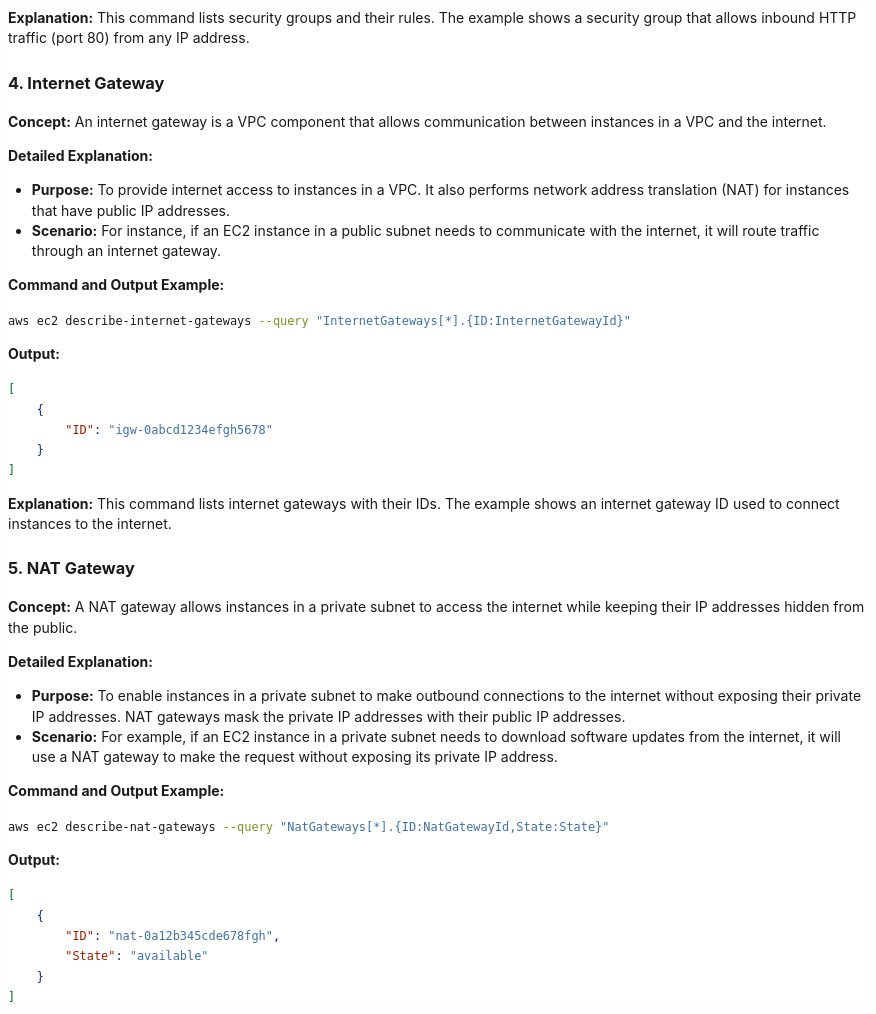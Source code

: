 **Explanation:** This command lists security groups and their rules. The example shows a security group that allows inbound HTTP traffic (port 80) from any IP address.

### 4. **Internet Gateway**

**Concept:**
An internet gateway is a VPC component that allows communication between instances in a VPC and the internet.

**Detailed Explanation:**
- **Purpose:** To provide internet access to instances in a VPC. It also performs network address translation (NAT) for instances that have public IP addresses.
- **Scenario:** For instance, if an EC2 instance in a public subnet needs to communicate with the internet, it will route traffic through an internet gateway.

**Command and Output Example:**

```bash
aws ec2 describe-internet-gateways --query "InternetGateways[*].{ID:InternetGatewayId}"
```

**Output:**
```json
[
    {
        "ID": "igw-0abcd1234efgh5678"
    }
]
```

**Explanation:** This command lists internet gateways with their IDs. The example shows an internet gateway ID used to connect instances to the internet.

### 5. **NAT Gateway**

**Concept:**
A NAT gateway allows instances in a private subnet to access the internet while keeping their IP addresses hidden from the public.

**Detailed Explanation:**
- **Purpose:** To enable instances in a private subnet to make outbound connections to the internet without exposing their private IP addresses. NAT gateways mask the private IP addresses with their public IP addresses.
- **Scenario:** For example, if an EC2 instance in a private subnet needs to download software updates from the internet, it will use a NAT gateway to make the request without exposing its private IP address.

**Command and Output Example:**

```bash
aws ec2 describe-nat-gateways --query "NatGateways[*].{ID:NatGatewayId,State:State}"
```

**Output:**
```json
[
    {
        "ID": "nat-0a12b345cde678fgh",
        "State": "available"
    }
]
```
